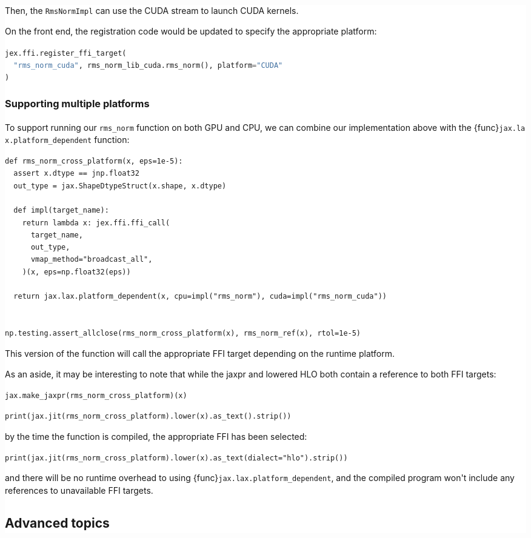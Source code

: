 Then, the `RmsNormImpl` can use the CUDA stream to launch CUDA kernels.

On the front end, the registration code would be updated to specify the appropriate platform:

```python
jex.ffi.register_ffi_target(
  "rms_norm_cuda", rms_norm_lib_cuda.rms_norm(), platform="CUDA"
)
```

### Supporting multiple platforms

To support running our `rms_norm` function on both GPU and CPU, we can combine our implementation above with the {func}`jax.lax.platform_dependent` function:

```{code-cell} ipython3
def rms_norm_cross_platform(x, eps=1e-5):
  assert x.dtype == jnp.float32
  out_type = jax.ShapeDtypeStruct(x.shape, x.dtype)

  def impl(target_name):
    return lambda x: jex.ffi.ffi_call(
      target_name,
      out_type,
      vmap_method="broadcast_all",
    )(x, eps=np.float32(eps))

  return jax.lax.platform_dependent(x, cpu=impl("rms_norm"), cuda=impl("rms_norm_cuda"))


np.testing.assert_allclose(rms_norm_cross_platform(x), rms_norm_ref(x), rtol=1e-5)
```

This version of the function will call the appropriate FFI target depending on the runtime platform.

As an aside, it may be interesting to note that while the jaxpr and lowered HLO both contain a reference to both FFI targets:

```{code-cell} ipython3
jax.make_jaxpr(rms_norm_cross_platform)(x)
```

```{code-cell} ipython3
print(jax.jit(rms_norm_cross_platform).lower(x).as_text().strip())
```

by the time the function is compiled, the appropriate FFI has been selected:

```{code-cell} ipython3
print(jax.jit(rms_norm_cross_platform).lower(x).as_text(dialect="hlo").strip())
```

and there will be no runtime overhead to using {func}`jax.lax.platform_dependent`, and the compiled program won't include any references to unavailable FFI targets.

## Advanced topics
